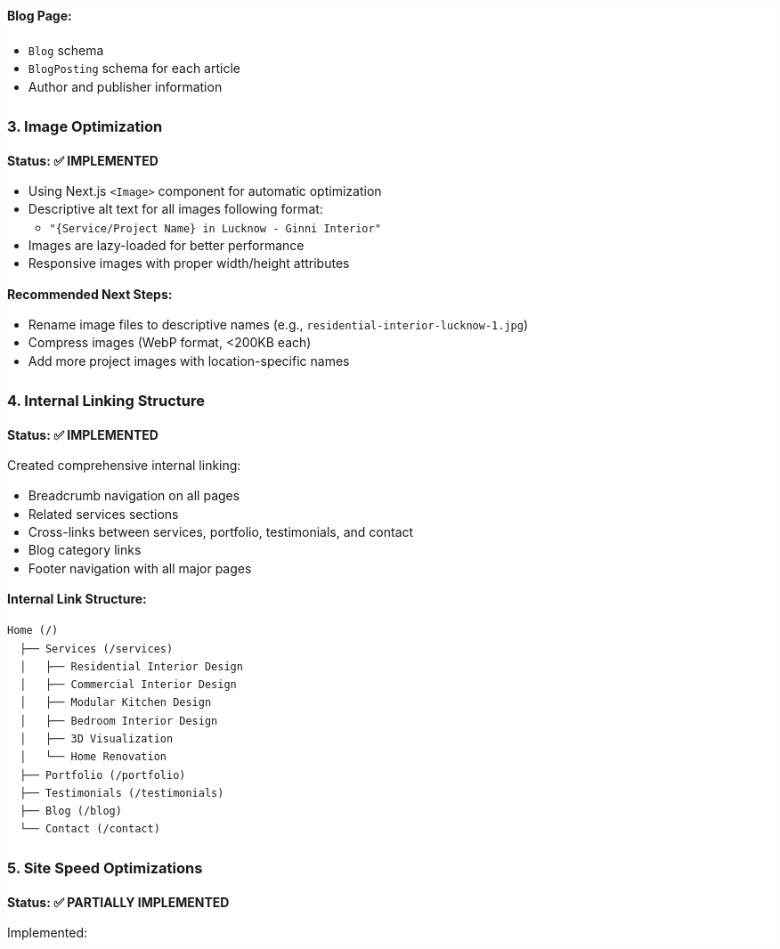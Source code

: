 #### Blog Page:

- `Blog` schema
- `BlogPosting` schema for each article
- Author and publisher information

### 3. Image Optimization

**Status: ✅ IMPLEMENTED**

- Using Next.js `<Image>` component for automatic optimization
- Descriptive alt text for all images following format:
  - `"{Service/Project Name} in Lucknow - Ginni Interior"`
- Images are lazy-loaded for better performance
- Responsive images with proper width/height attributes

**Recommended Next Steps:**

- Rename image files to descriptive names (e.g., `residential-interior-lucknow-1.jpg`)
- Compress images (WebP format, <200KB each)
- Add more project images with location-specific names

### 4. Internal Linking Structure

**Status: ✅ IMPLEMENTED**

Created comprehensive internal linking:

- Breadcrumb navigation on all pages
- Related services sections
- Cross-links between services, portfolio, testimonials, and contact
- Blog category links
- Footer navigation with all major pages

**Internal Link Structure:**

```
Home (/)
  ├── Services (/services)
  │   ├── Residential Interior Design
  │   ├── Commercial Interior Design
  │   ├── Modular Kitchen Design
  │   ├── Bedroom Interior Design
  │   ├── 3D Visualization
  │   └── Home Renovation
  ├── Portfolio (/portfolio)
  ├── Testimonials (/testimonials)
  ├── Blog (/blog)
  └── Contact (/contact)
```

### 5. Site Speed Optimizations

**Status: ✅ PARTIALLY IMPLEMENTED**

Implemented:
